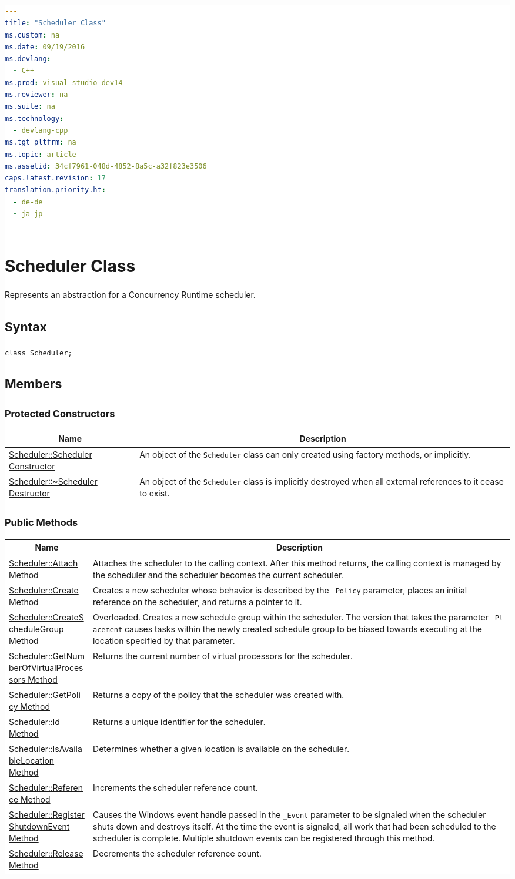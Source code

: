 ```yaml
---
title: "Scheduler Class"
ms.custom: na
ms.date: 09/19/2016
ms.devlang: 
  - C++
ms.prod: visual-studio-dev14
ms.reviewer: na
ms.suite: na
ms.technology: 
  - devlang-cpp
ms.tgt_pltfrm: na
ms.topic: article
ms.assetid: 34cf7961-048d-4852-8a5c-a32f823e3506
caps.latest.revision: 17
translation.priority.ht: 
  - de-de
  - ja-jp
---
```

# Scheduler Class
Represents an abstraction for a Concurrency Runtime scheduler.  
  
## Syntax  
  
```  
class Scheduler;  
```  
  
## Members  
  
### Protected Constructors  
  
|Name|Description|  
|----------|-----------------|  
|[Scheduler::Scheduler Constructor](#scheduler__scheduler_constructor)|An object of the                                         `Scheduler` class can only created using factory methods, or implicitly.|  
|[Scheduler::~Scheduler Destructor](#scheduler___dtorscheduler_destructor)|An object of the                                         `Scheduler` class is implicitly destroyed when all external references to it cease to exist.|  
  
### Public Methods  
  
|Name|Description|  
|----------|-----------------|  
|[Scheduler::Attach Method](#scheduler__attach_method)|Attaches the scheduler to the calling context. After this method returns, the calling context is managed by the scheduler and the scheduler becomes the current scheduler.|  
|[Scheduler::Create Method](#scheduler__create_method)|Creates a new scheduler whose behavior is described by the                                         `_Policy` parameter, places an initial reference on the scheduler, and returns a pointer to it.|  
|[Scheduler::CreateScheduleGroup Method](#scheduler__createschedulegroup_method)|Overloaded. Creates a new schedule group within the scheduler. The version that takes the parameter                                         `_Placement` causes tasks within the newly created schedule group to be biased towards executing at the location specified by that parameter.|  
|[Scheduler::GetNumberOfVirtualProcessors Method](#scheduler__getnumberofvirtualprocessors_method)|Returns the current number of virtual processors for the scheduler.|  
|[Scheduler::GetPolicy Method](#scheduler__getpolicy_method)|Returns a copy of the policy that the scheduler was created with.|  
|[Scheduler::Id Method](#scheduler__id_method)|Returns a unique identifier for the scheduler.|  
|[Scheduler::IsAvailableLocation Method](#scheduler__isavailablelocation_method)|Determines whether a given location is available on the scheduler.|  
|[Scheduler::Reference Method](#scheduler__reference_method)|Increments the scheduler reference count.|  
|[Scheduler::RegisterShutdownEvent Method](#scheduler__registershutdownevent_method)|Causes the Windows event handle passed in the                                         `_Event` parameter to be signaled when the scheduler shuts down and destroys itself. At the time the event is signaled, all work that had been scheduled to the scheduler is complete. Multiple shutdown events can be registered through this method.|  
|[Scheduler::Release Method](#scheduler__release_method)|Decrements the scheduler reference count.|  